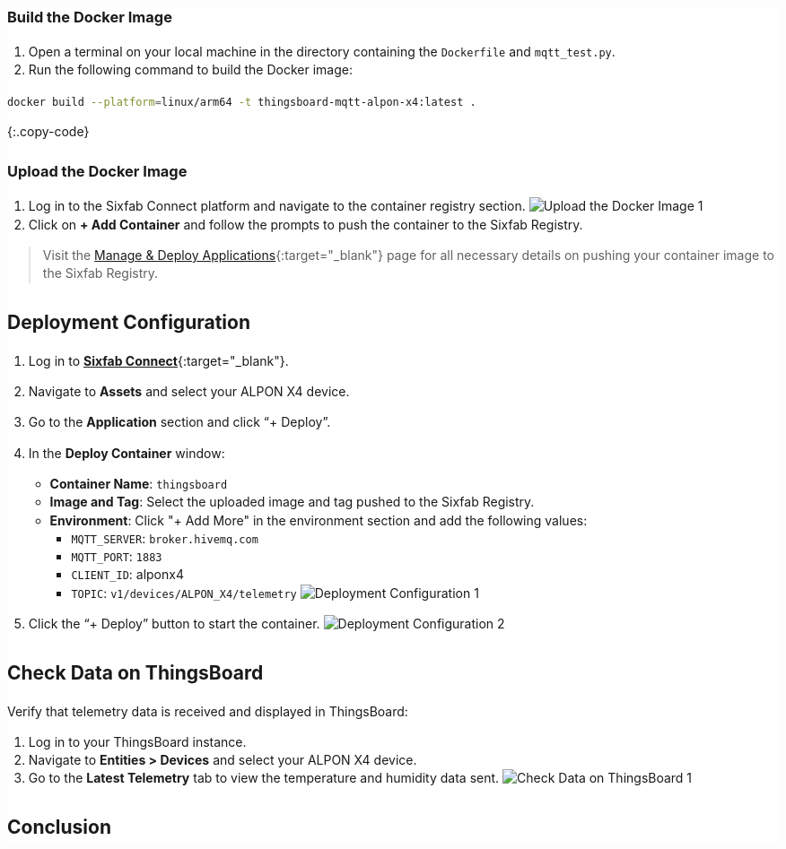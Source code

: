 ### Build the Docker Image

1. Open a terminal on your local machine in the directory containing the `Dockerfile` and `mqtt_test.py`.
2. Run the following command to build the Docker image:
```bash
docker build --platform=linux/arm64 -t thingsboard-mqtt-alpon-x4:latest .
```
{:.copy-code}

### Upload the Docker Image

1. Log in to the Sixfab Connect platform and navigate to the container registry section.
![Upload the Docker Image 1](/images/devices-library/ready-to-go-devices/alpon-x4/9.png)
2. Click on **+ Add Container** and follow the prompts to push the container to the Sixfab Registry.

> Visit the [Manage & Deploy Applications](https://docs.sixfab.com/docs/alpon-x4-manage-and-deploy-applications){:target="_blank"} page for all necessary details on pushing your container image to the Sixfab Registry.

## Deployment Configuration

1. Log in to [**Sixfab Connect**](https://connect.sixfab.com){:target="_blank"}.
2. Navigate to **Assets** and select your ALPON X4 device.
3. Go to the **Application** section and click “+ Deploy”.
4. In the **Deploy Container** window:
   - **Container Name**: `thingsboard`
   - **Image and Tag**: Select the uploaded image and tag pushed to the Sixfab Registry.
   - **Environment**: Click "+ Add More" in the environment section and add the following values:
     - `MQTT_SERVER`: `broker.hivemq.com`
     - `MQTT_PORT`: `1883`
     - `CLIENT_ID`: alponx4
     - `TOPIC`: `v1/devices/ALPON_X4/telemetry`
     ![Deployment Configuration 1](/images/devices-library/ready-to-go-devices/alpon-x4/10.png)

5. Click the “+ Deploy” button to start the container.
![Deployment Configuration 2](/images/devices-library/ready-to-go-devices/alpon-x4/11.png)

## Check Data on ThingsBoard

Verify that telemetry data is received and displayed in ThingsBoard:
1. Log in to your ThingsBoard instance.
2. Navigate to **Entities > Devices** and select your ALPON X4 device.
3. Go to the **Latest Telemetry** tab to view the temperature and humidity data sent.
![Check Data on ThingsBoard 1](/images/devices-library/ready-to-go-devices/alpon-x4/12.png)

## Conclusion
